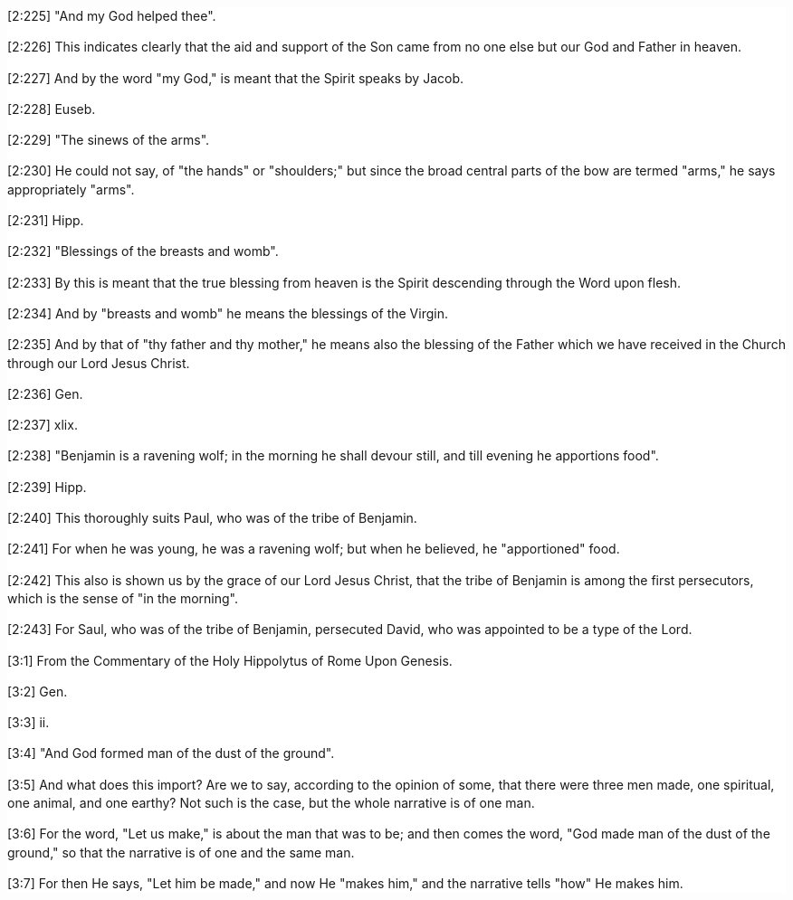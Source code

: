 [2:225] "And my God helped thee".

[2:226] This indicates clearly that the aid and support of the Son came from no one else but our God and Father in heaven.

[2:227] And by the word "my God," is meant that the Spirit speaks by Jacob.

[2:228] Euseb.

[2:229] "The sinews of the arms".

[2:230] He could not say, of "the hands" or "shoulders;" but since the broad central parts of the bow are termed "arms," he says appropriately "arms".

[2:231] Hipp.

[2:232] "Blessings of the breasts and womb".

[2:233] By this is meant that the true blessing from heaven is the Spirit descending through the Word upon flesh.

[2:234] And by "breasts and womb" he means the blessings of the Virgin.

[2:235] And by that of "thy father and thy mother," he means also the blessing of the Father which we have received in the Church through our Lord Jesus Christ.

[2:236] Gen.

[2:237] xlix.

[2:238] "Benjamin is a ravening wolf; in the morning he shall devour still, and till evening he apportions food".

[2:239] Hipp.

[2:240] This thoroughly suits Paul, who was of the tribe of Benjamin.

[2:241] For when he was young, he was a ravening wolf; but when he believed, he "apportioned" food.

[2:242] This also is shown us by the grace of our Lord Jesus Christ, that the tribe of Benjamin is among the first persecutors, which is the sense of "in the morning".

[2:243] For Saul, who was of the tribe of Benjamin, persecuted David, who was appointed to be a type of the Lord.

[3:1] From the Commentary of the Holy Hippolytus of Rome Upon Genesis.

[3:2] Gen.

[3:3] ii.

[3:4] "And God formed man of the dust of the ground".

[3:5] And what does this import? Are we to say, according to the opinion of some, that there were three men made, one spiritual, one animal, and one earthy? Not such is the case, but the whole narrative is of one man.

[3:6] For the word, "Let us make," is about the man that was to be; and then comes the word, "God made man of the dust of the ground," so that the narrative is of one and the same man.

[3:7] For then He says, "Let him be made," and now He "makes him," and the narrative tells "how" He makes him.
